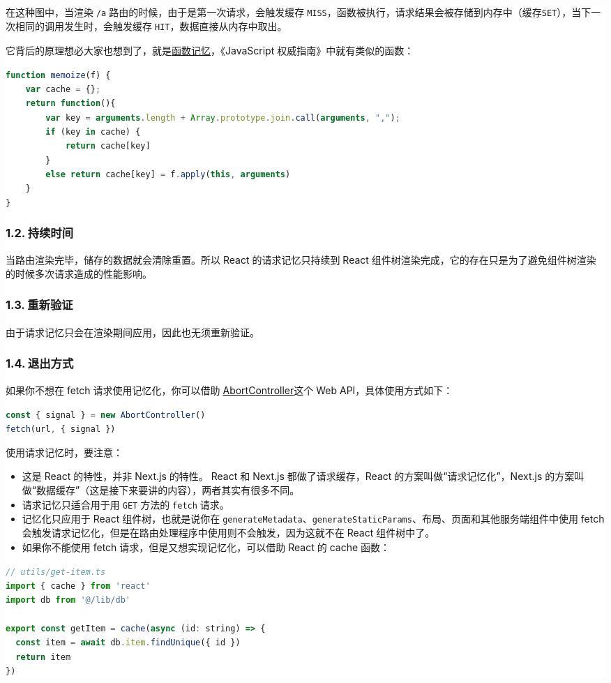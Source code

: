 在这种图中，当渲染 `/a` 路由的时候，由于是第一次请求，会触发缓存 `MISS`，函数被执行，请求结果会被存储到内存中（缓存`SET`），当下一次相同的调用发生时，会触发缓存 `HIT`，数据直接从内存中取出。

它背后的原理想必大家也想到了，就是[函数记忆](https://juejin.cn/post/6844903494256705543)，《JavaScript 权威指南》中就有类似的函数：

```javascript
function memoize(f) {
    var cache = {};
    return function(){
        var key = arguments.length + Array.prototype.join.call(arguments, ",");
        if (key in cache) {
            return cache[key]
        }
        else return cache[key] = f.apply(this, arguments)
    }
}
```

### 1.2. 持续时间

当路由渲染完毕，储存的数据就会清除重置。所以 React 的请求记忆只持续到 React 组件树渲染完成，它的存在只是为了避免组件树渲染的时候多次请求造成的性能影响。

### 1.3. 重新验证

由于请求记忆只会在渲染期间应用，因此也无须重新验证。

### 1.4. 退出方式

如果你不想在 fetch 请求使用记忆化，你可以借助 [AbortController](https://developer.mozilla.org/zh-CN/docs/Web/API/AbortController)这个 Web API，具体使用方式如下：

```javascript
const { signal } = new AbortController()
fetch(url, { signal })
```

使用请求记忆时，要注意：

* 这是 React 的特性，并非 Next.js 的特性。 React 和 Next.js 都做了请求缓存，React 的方案叫做“请求记忆化”，Next.js 的方案叫做“数据缓存”（这是接下来要讲的内容），两者其实有很多不同。
* 请求记忆只适合用于用 `GET` 方法的 `fetch` 请求。
* 记忆化只应用于 React 组件树，也就是说你在 `generateMetadata`、`generateStaticParams`、布局、页面和其他服务端组件中使用 fetch 会触发请求记忆化，但是在路由处理程序中使用则不会触发，因为这就不在 React 组件树中了。
* 如果你不能使用 fetch 请求，但是又想实现记忆化，可以借助 React 的 cache 函数：

```javascript
// utils/get-item.ts
import { cache } from 'react'
import db from '@/lib/db'
 
export const getItem = cache(async (id: string) => {
  const item = await db.item.findUnique({ id })
  return item
})
```
